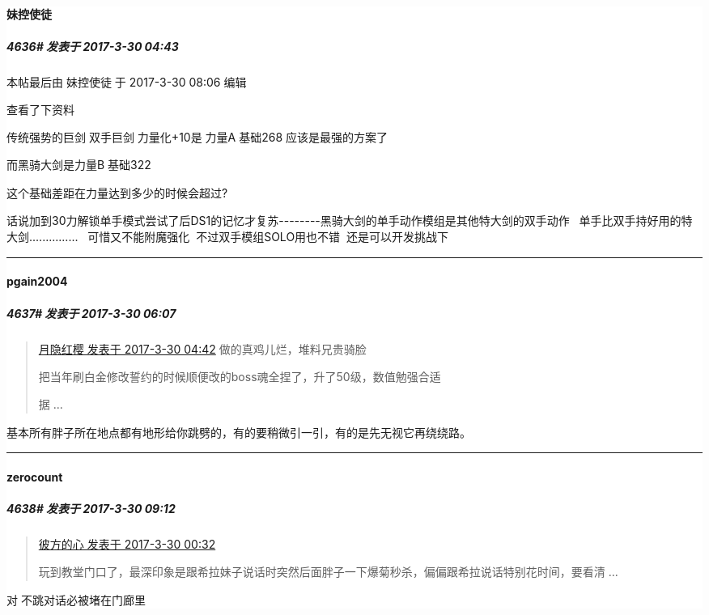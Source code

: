 ####  妹控使徒  
##### 4636#       发表于 2017-3-30 04:43



 本帖最后由 妹控使徒 于 2017-3-30 08:06 编辑 

查看了下资料

传统强势的巨剑 双手巨剑 力量化+10是 力量A 基础268 应该是最强的方案了    

而黑骑大剑是力量B 基础322


这个基础差距在力量达到多少的时候会超过?


话说加到30力解锁单手模式尝试了后DS1的记忆才复苏--------黑骑大剑的单手动作模组是其他特大剑的双手动作   单手比双手持好用的特大剑...............   可惜又不能附魔强化  不过双手模组SOLO用也不错  还是可以开发挑战下







-----

####  pgain2004  
##### 4637#       发表于 2017-3-30 06:07



<blockquote><a href="httphttps://bbs.saraba1st.com/2b/forum.php?mod=redirect&amp;goto=findpost&amp;pid=35535583&amp;ptid=1225930" target="_blank">月隐红樱 发表于 2017-3-30 04:42</a>
做的真鸡儿烂，堆料兄贵骑脸

把当年刷白金修改誓约的时候顺便改的boss魂全捏了，升了50级，数值勉强合适

据 ...</blockquote>
基本所有胖子所在地点都有地形给你跳劈的，有的要稍微引一引，有的是先无视它再绕绕路。







-----

####  zerocount  
##### 4638#       发表于 2017-3-30 09:12



<blockquote><a href="httphttps://bbs.saraba1st.com/2b/forum.php?mod=redirect&amp;goto=findpost&amp;pid=35535147&amp;ptid=1225930" target="_blank">彼方的心 发表于 2017-3-30 00:32</a>

玩到教堂门口了，最深印象是跟希拉妹子说话时突然后面胖子一下爆菊秒杀，偏偏跟希拉说话特别花时间，要看清 ...</blockquote>
对 不跳对话必被堵在门廊里






